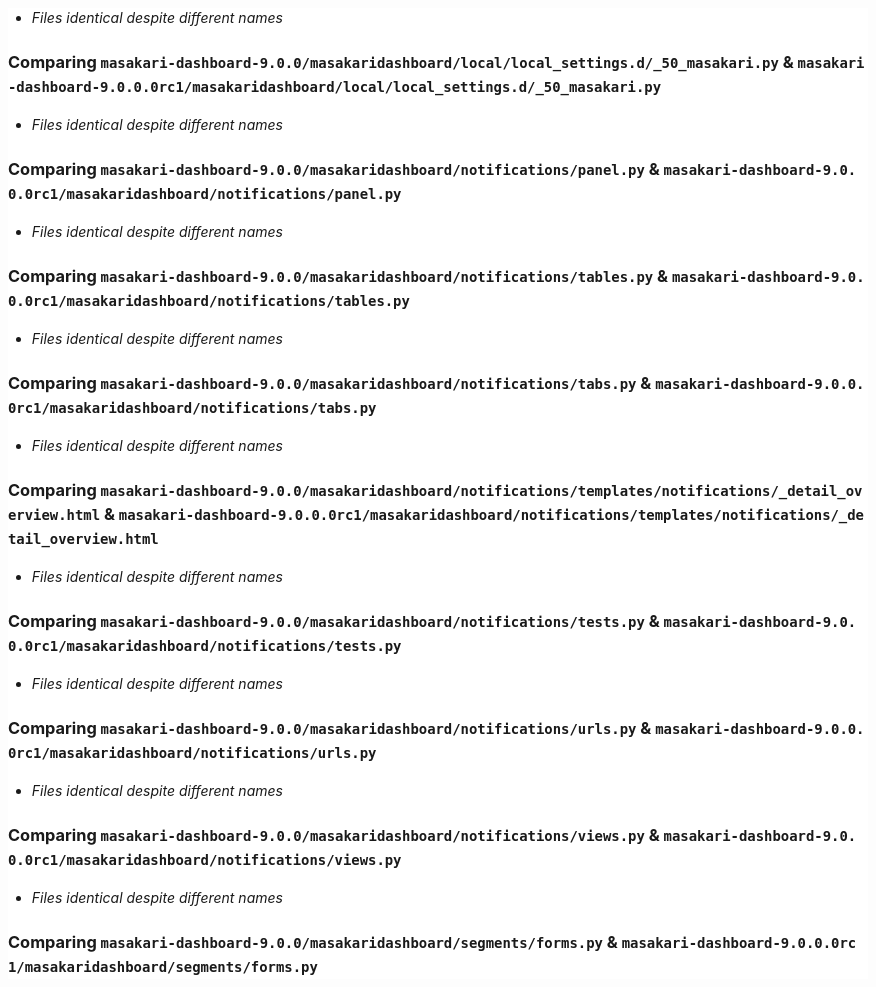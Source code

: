  * *Files identical despite different names*

### Comparing `masakari-dashboard-9.0.0/masakaridashboard/local/local_settings.d/_50_masakari.py` & `masakari-dashboard-9.0.0.0rc1/masakaridashboard/local/local_settings.d/_50_masakari.py`

 * *Files identical despite different names*

### Comparing `masakari-dashboard-9.0.0/masakaridashboard/notifications/panel.py` & `masakari-dashboard-9.0.0.0rc1/masakaridashboard/notifications/panel.py`

 * *Files identical despite different names*

### Comparing `masakari-dashboard-9.0.0/masakaridashboard/notifications/tables.py` & `masakari-dashboard-9.0.0.0rc1/masakaridashboard/notifications/tables.py`

 * *Files identical despite different names*

### Comparing `masakari-dashboard-9.0.0/masakaridashboard/notifications/tabs.py` & `masakari-dashboard-9.0.0.0rc1/masakaridashboard/notifications/tabs.py`

 * *Files identical despite different names*

### Comparing `masakari-dashboard-9.0.0/masakaridashboard/notifications/templates/notifications/_detail_overview.html` & `masakari-dashboard-9.0.0.0rc1/masakaridashboard/notifications/templates/notifications/_detail_overview.html`

 * *Files identical despite different names*

### Comparing `masakari-dashboard-9.0.0/masakaridashboard/notifications/tests.py` & `masakari-dashboard-9.0.0.0rc1/masakaridashboard/notifications/tests.py`

 * *Files identical despite different names*

### Comparing `masakari-dashboard-9.0.0/masakaridashboard/notifications/urls.py` & `masakari-dashboard-9.0.0.0rc1/masakaridashboard/notifications/urls.py`

 * *Files identical despite different names*

### Comparing `masakari-dashboard-9.0.0/masakaridashboard/notifications/views.py` & `masakari-dashboard-9.0.0.0rc1/masakaridashboard/notifications/views.py`

 * *Files identical despite different names*

### Comparing `masakari-dashboard-9.0.0/masakaridashboard/segments/forms.py` & `masakari-dashboard-9.0.0.0rc1/masakaridashboard/segments/forms.py`
